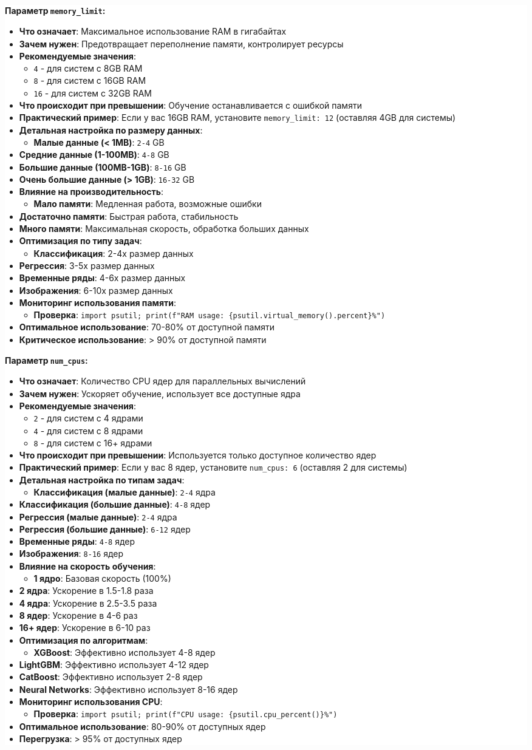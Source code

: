 **Параметр `memory_limit`:**

- **Что означает**: Максимальное использование RAM в гигабайтах
- **Зачем нужен**: Предотвращает переполнение памяти, контролирует ресурсы
- **Рекомендуемые значения**:
  - `4` - для систем с 8GB RAM
  - `8` - для систем с 16GB RAM
  - `16` - для систем с 32GB RAM
- **Что происходит при превышении**: Обучение останавливается с ошибкой памяти
- **Практический пример**: Если у вас 16GB RAM, установите `memory_limit: 12` (оставляя 4GB для системы)
- **Детальная настройка по размеру данных**:
  - **Малые данные (< 1MB)**: `2-4` GB
- **Средние данные (1-100MB)**: `4-8` GB
- **Большие данные (100MB-1GB)**: `8-16` GB
- **Очень большие данные (> 1GB)**: `16-32` GB
- **Влияние на производительность**:
  - **Мало памяти**: Медленная работа, возможные ошибки
- **Достаточно памяти**: Быстрая работа, стабильность
- **Много памяти**: Максимальная скорость, обработка больших данных
- **Оптимизация по типу задач**:
  - **Классификация**: 2-4x размер данных
- **Регрессия**: 3-5x размер данных
- **Временные ряды**: 4-6x размер данных
- **Изображения**: 6-10x размер данных
- **Мониторинг использования памяти**:
  - **Проверка**: `import psutil; print(f"RAM usage: {psutil.virtual_memory().percent}%")`
- **Оптимальное использование**: 70-80% от доступной памяти
- **Критическое использование**: > 90% от доступной памяти

**Параметр `num_cpus`:**

- **Что означает**: Количество CPU ядер для параллельных вычислений
- **Зачем нужен**: Ускоряет обучение, использует все доступные ядра
- **Рекомендуемые значения**:
  - `2` - для систем с 4 ядрами
  - `4` - для систем с 8 ядрами
  - `8` - для систем с 16+ ядрами
- **Что происходит при превышении**: Используется только доступное количество ядер
- **Практический пример**: Если у вас 8 ядер, установите `num_cpus: 6` (оставляя 2 для системы)
- **Детальная настройка по типам задач**:
  - **Классификация (малые данные)**: `2-4` ядра
- **Классификация (большие данные)**: `4-8` ядер
- **Регрессия (малые данные)**: `2-4` ядра
- **Регрессия (большие данные)**: `6-12` ядер
- **Временные ряды**: `4-8` ядер
- **Изображения**: `8-16` ядер
- **Влияние на скорость обучения**:
  - **1 ядро**: Базовая скорость (100%)
- **2 ядра**: Ускорение в 1.5-1.8 раза
- **4 ядра**: Ускорение в 2.5-3.5 раза
- **8 ядер**: Ускорение в 4-6 раз
- **16+ ядер**: Ускорение в 6-10 раз
- **Оптимизация по алгоритмам**:
  - **XGBoost**: Эффективно использует 4-8 ядер
- **LightGBM**: Эффективно использует 4-12 ядер
- **CatBoost**: Эффективно использует 2-8 ядер
- **Neural Networks**: Эффективно использует 8-16 ядер
- **Мониторинг использования CPU**:
  - **Проверка**: `import psutil; print(f"CPU usage: {psutil.cpu_percent()}%")`
- **Оптимальное использование**: 80-90% от доступных ядер
- **Перегрузка**: > 95% от доступных ядер
